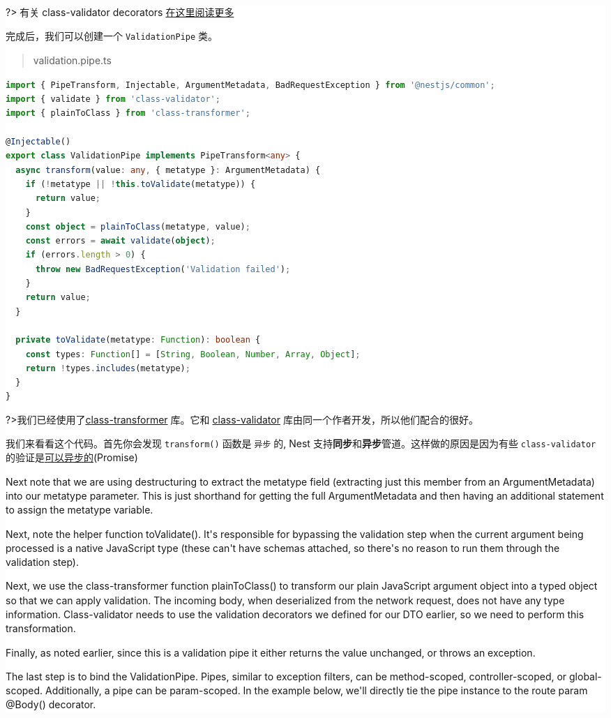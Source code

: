 ?> 有关 class-validator decorators [在这里阅读更多](6.0/typestack/class-validator#usage)

完成后，我们可以创建一个 `ValidationPipe` 类。

> validation.pipe.ts

```typescript
import { PipeTransform, Injectable, ArgumentMetadata, BadRequestException } from '@nestjs/common';
import { validate } from 'class-validator';
import { plainToClass } from 'class-transformer';

@Injectable()
export class ValidationPipe implements PipeTransform<any> {
  async transform(value: any, { metatype }: ArgumentMetadata) {
    if (!metatype || !this.toValidate(metatype)) {
      return value;
    }
    const object = plainToClass(metatype, value);
    const errors = await validate(object);
    if (errors.length > 0) {
      throw new BadRequestException('Validation failed');
    }
    return value;
  }

  private toValidate(metatype: Function): boolean {
    const types: Function[] = [String, Boolean, Number, Array, Object];
    return !types.includes(metatype);
  }
}
```

?>我们已经使用了[class-transformer](https://github.com/pleerock/class-transformer) 库。它和 [class-validator](https://github.com/pleerock/class-validator) 库由同一个作者开发，所以他们配合的很好。

我们来看看这个代码。首先你会发现 `transform()` 函数是 `异步` 的, Nest 支持**同步**和**异步**管道。这样做的原因是因为有些 `class-validator` 的验证是[可以异步的](typestack/class-validator#custom-validation-classes)(Promise)

Next note that we are using destructuring to extract the metatype field (extracting just this member from an ArgumentMetadata) into our metatype parameter. This is just shorthand for getting the full ArgumentMetadata and then having an additional statement to assign the metatype variable.

Next, note the helper function toValidate(). It's responsible for bypassing the validation step when the current argument being processed is a native JavaScript type (these can't have schemas attached, so there's no reason to run them through the validation step).

Next, we use the class-transformer function plainToClass() to transform our plain JavaScript argument object into a typed object so that we can apply validation. The incoming body, when deserialized from the network request, does not have any type information. Class-validator needs to use the validation decorators we defined for our DTO earlier, so we need to perform this transformation.

Finally, as noted earlier, since this is a validation pipe it either returns the value unchanged, or throws an exception.

The last step is to bind the ValidationPipe. Pipes, similar to exception filters, can be method-scoped, controller-scoped, or global-scoped. Additionally, a pipe can be param-scoped. In the example below, we'll directly tie the pipe instance to the route param @Body() decorator.

